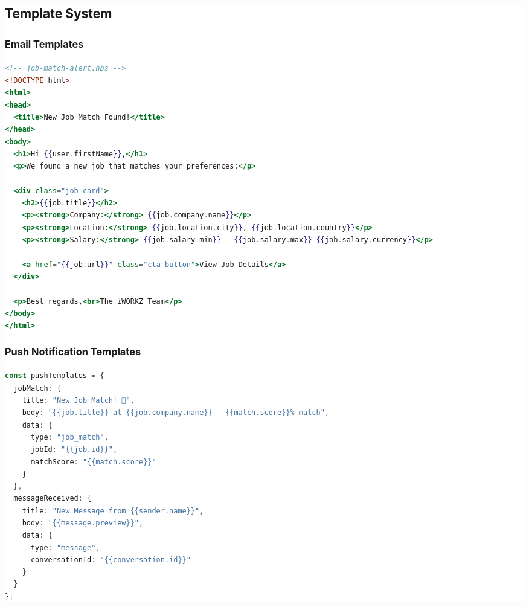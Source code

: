 ## Template System

### Email Templates

```handlebars
<!-- job-match-alert.hbs -->
<!DOCTYPE html>
<html>
<head>
  <title>New Job Match Found!</title>
</head>
<body>
  <h1>Hi {{user.firstName}},</h1>
  <p>We found a new job that matches your preferences:</p>
  
  <div class="job-card">
    <h2>{{job.title}}</h2>
    <p><strong>Company:</strong> {{job.company.name}}</p>
    <p><strong>Location:</strong> {{job.location.city}}, {{job.location.country}}</p>
    <p><strong>Salary:</strong> {{job.salary.min}} - {{job.salary.max}} {{job.salary.currency}}</p>
    
    <a href="{{job.url}}" class="cta-button">View Job Details</a>
  </div>
  
  <p>Best regards,<br>The iWORKZ Team</p>
</body>
</html>
```

### Push Notification Templates

```typescript
const pushTemplates = {
  jobMatch: {
    title: "New Job Match! 🎯",
    body: "{{job.title}} at {{job.company.name}} - {{match.score}}% match",
    data: {
      type: "job_match",
      jobId: "{{job.id}}",
      matchScore: "{{match.score}}"
    }
  },
  messageReceived: {
    title: "New Message from {{sender.name}}",
    body: "{{message.preview}}",
    data: {
      type: "message",
      conversationId: "{{conversation.id}}"
    }
  }
};
```
